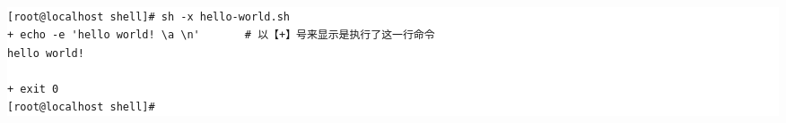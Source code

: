 ```shell
[root@localhost shell]# sh -x hello-world.sh 
+ echo -e 'hello world! \a \n'       # 以【+】号来显示是执行了这一行命令
hello world!  

+ exit 0
[root@localhost shell]# 
```

